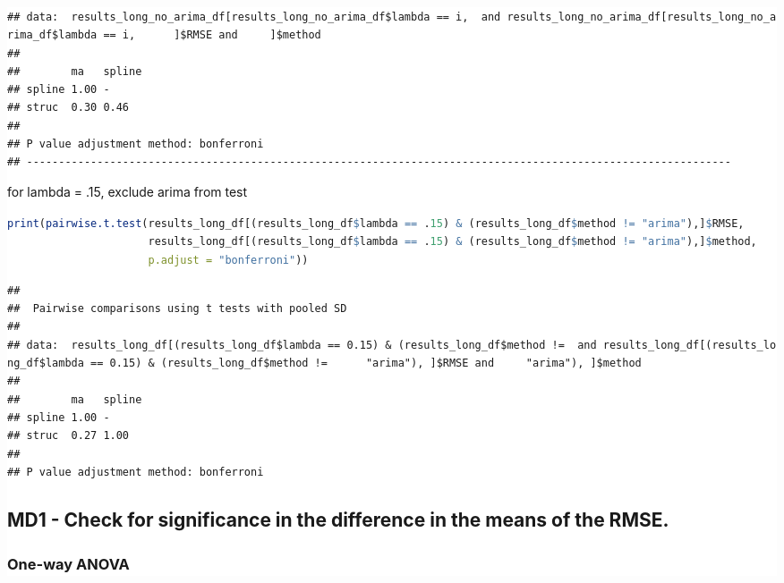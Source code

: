     ## data:  results_long_no_arima_df[results_long_no_arima_df$lambda == i,  and results_long_no_arima_df[results_long_no_arima_df$lambda == i,      ]$RMSE and     ]$method 
    ## 
    ##        ma   spline
    ## spline 1.00 -     
    ## struc  0.30 0.46  
    ## 
    ## P value adjustment method: bonferroni 
    ## --------------------------------------------------------------------------------------------------------------

for lambda = .15, exclude arima from test

``` r
print(pairwise.t.test(results_long_df[(results_long_df$lambda == .15) & (results_long_df$method != "arima"),]$RMSE,
                      results_long_df[(results_long_df$lambda == .15) & (results_long_df$method != "arima"),]$method,
                      p.adjust = "bonferroni"))
```

    ## 
    ##  Pairwise comparisons using t tests with pooled SD 
    ## 
    ## data:  results_long_df[(results_long_df$lambda == 0.15) & (results_long_df$method !=  and results_long_df[(results_long_df$lambda == 0.15) & (results_long_df$method !=      "arima"), ]$RMSE and     "arima"), ]$method 
    ## 
    ##        ma   spline
    ## spline 1.00 -     
    ## struc  0.27 1.00  
    ## 
    ## P value adjustment method: bonferroni

MD1 - Check for significance in the difference in the means of the RMSE.
------------------------------------------------------------------------

### One-way ANOVA
